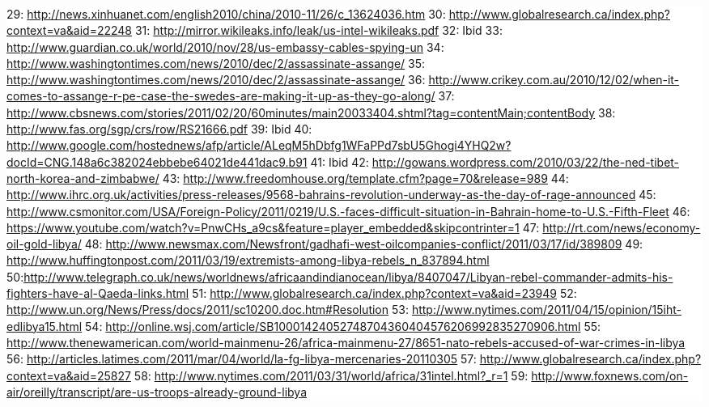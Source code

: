 29:
http://news.xinhuanet.com/english2010/china/2010-11/26/c_13624036.htm
30:
http://www.globalresearch.ca/index.php?context=va&aid=22248
31:
http://mirror.wikileaks.info/leak/us-intel-wikileaks.pdf
32: Ibid
33:
http://www.guardian.co.uk/world/2010/nov/28/us-embassy-cables-spying-un
34:
http://www.washingtontimes.com/news/2010/dec/2/assassinate-assange/
35:
http://www.washingtontimes.com/news/2010/dec/2/assassinate-assange/
36:
http://www.crikey.com.au/2010/12/02/when-it-comes-to-assange-r-pe-case-the-swedes-are-making-it-up-as-they-go-along/
37:
http://www.cbsnews.com/stories/2011/02/20/60minutes/main20033404.shtml?tag=contentMain;contentBody
38:
http://www.fas.org/sgp/crs/row/RS21666.pdf
39: Ibid
40:
http://www.google.com/hostednews/afp/article/ALeqM5hDbfg1WFaPPd7sbU5Ghogi4YHQ2w?docId=CNG.148a6c382024ebbebe64021de441dac9.b91
41: Ibid
42:
http://gowans.wordpress.com/2010/03/22/the-ned-tibet-north-korea-and-zimbabwe/
43:
http://www.freedomhouse.org/template.cfm?page=70&release=989
44:
http://www.ihrc.org.uk/activities/press-releases/9568-bahrains-revolution-underway-as-the-day-of-rage-announced
45:
http://www.csmonitor.com/USA/Foreign-Policy/2011/0219/U.S.-faces-difficult-situation-in-Bahrain-home-to-U.S.-Fifth-Fleet
46:
https://www.youtube.com/watch?v=PnwCHs_a9cs&feature=player_embedded&skipcontrinter=1
47:
http://rt.com/news/economy-oil-gold-libya/
48:
http://www.newsmax.com/Newsfront/gadhafi-west-oilcompanies-conflict/2011/03/17/id/389809
49:
http://www.huffingtonpost.com/2011/03/19/extremists-among-libya-rebels_n_837894.html
50:http://www.telegraph.co.uk/news/worldnews/africaandindianocean/libya/8407047/Libyan-rebel-commander-admits-his-fighters-have-al-Qaeda-links.html
51:
http://www.globalresearch.ca/index.php?context=va&aid=23949
52:
http://www.un.org/News/Press/docs/2011/sc10200.doc.htm#Resolution
53:
http://www.nytimes.com/2011/04/15/opinion/15iht-edlibya15.html
54:
http://online.wsj.com/article/SB10001424052748704360404576206992835270906.html
55:
http://www.thenewamerican.com/world-mainmenu-26/africa-mainmenu-27/8651-nato-rebels-accused-of-war-crimes-in-libya
56:
http://articles.latimes.com/2011/mar/04/world/la-fg-libya-mercenaries-20110305
57:
http://www.globalresearch.ca/index.php?context=va&aid=25827
58:
http://www.nytimes.com/2011/03/31/world/africa/31intel.html?_r=1
59:
http://www.foxnews.com/on-air/oreilly/transcript/are-us-troops-already-ground-libya